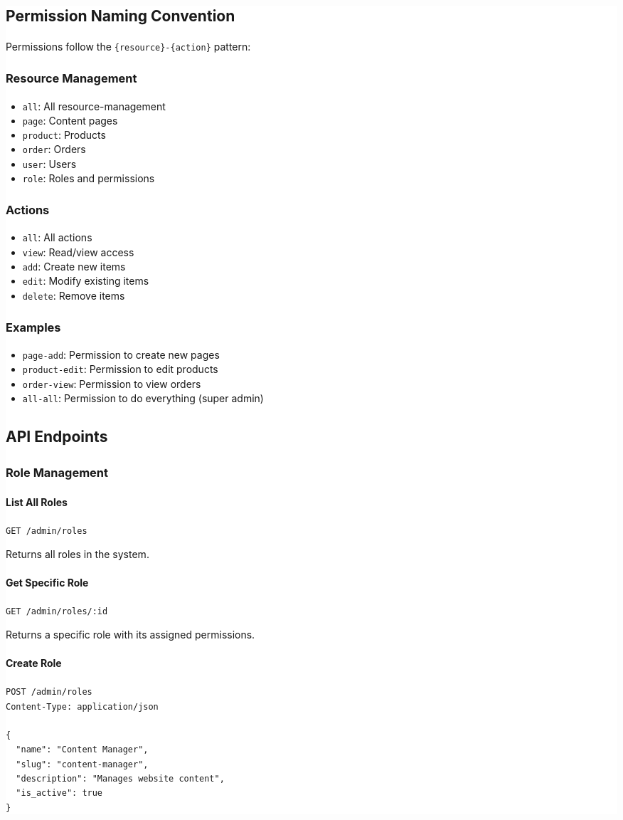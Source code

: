 ## Permission Naming Convention

Permissions follow the `{resource}-{action}` pattern:

### Resource Management

- `all`: All resource-management
- `page`: Content pages
- `product`: Products
- `order`: Orders
- `user`: Users
- `role`: Roles and permissions

### Actions

- `all`: All actions
- `view`: Read/view access
- `add`: Create new items
- `edit`: Modify existing items
- `delete`: Remove items

### Examples

- `page-add`: Permission to create new pages
- `product-edit`: Permission to edit products
- `order-view`: Permission to view orders
- `all-all`: Permission to do everything (super admin)

## API Endpoints

### Role Management

#### List All Roles

```http
GET /admin/roles
```

Returns all roles in the system.

#### Get Specific Role

```http
GET /admin/roles/:id
```

Returns a specific role with its assigned permissions.

#### Create Role

```http
POST /admin/roles
Content-Type: application/json

{
  "name": "Content Manager",
  "slug": "content-manager",
  "description": "Manages website content",
  "is_active": true
}
```
